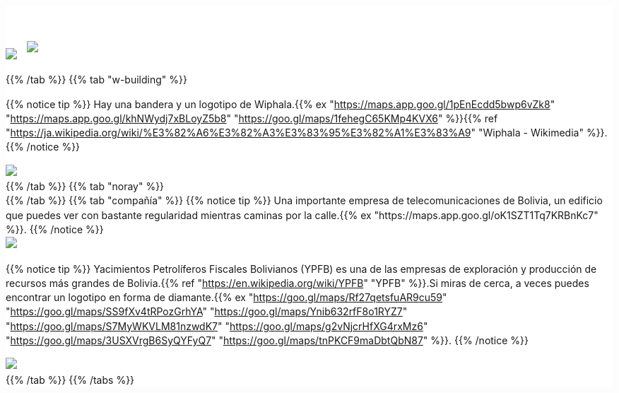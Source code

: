 <div class="googlemap-if">
<img src="/rule/cs_america/bolivia/MAS_party_flag.svg.png" width="300px" style="margin-top:60px">
<img src="/rule/cs_america/bolivia/images.jpg" width="300px" style="margin:10px">
</div>


{{% /tab %}}
{{% tab "w-building" %}}


{{% notice tip %}}
Hay una bandera y un logotipo de Wiphala.{{% ex "https://maps.app.goo.gl/1pEnEcdd5bwp6vZk8" "https://maps.app.goo.gl/khNWydj7xBLoyZ5b8" "https://goo.gl/maps/1fehegC65KMp4KVX6" %}}{{% ref "https://ja.wikipedia.org/wiki/%E3%82%A6%E3%82%A3%E3%83%95%E3%82%A1%E3%83%A9" "Wiphala - Wikimedia" %}}.
{{% /notice %}}

<div class="googlemap-if unclickable">
<img src="/rule/cs_america/bolivia/Banner_of_the_Qulla_Suyu.svg" width="500px">
</div>
{{% /tab %}}
{{% tab "noray" %}}
<div class="googlemap-if">
<iframe src="https://www.google.com/maps/embed?pb=!4v1690950653550!6m8!1m7!1sMKAfnNhiu5MErBEOWy6iVg!2m2!1d-18.22299960360435!2d-67.46592076207261!3f254.55778961686912!4f-14.860009177622445!5f3.325193203789971"width="295" height="295" style="border:0;" allowfullscreen="" loading="lazy" referrerpolicy="no-referrer-when-downgrade"></iframe>
<iframe src="https://www.google.com/maps/embed?pb=!4v1692146912222!6m8!1m7!1sMIgZCqzzVPLJPdyeyCfodg!2m2!1d-18.04905447549599!2d-67.18229814475399!3f241.00829859732468!4f-1.6955006042338425!5f3.1283258822188063" width="295" height="295" style="border:0;" allowfullscreen="" loading="lazy" referrerpolicy="no-referrer-when-downgrade"></iframe>
</div>
{{% /tab %}}
{{% tab "compañía" %}}
{{% notice tip %}}
Una importante empresa de telecomunicaciones de Bolivia, un edificio que puedes ver con bastante regularidad mientras caminas por la calle.{{% ex "https://maps.app.goo.gl/oK1SZT1Tq7KRBnKc7" %}}.
{{% /notice %}}

<div class="googlemap-if unclickable">
<img src="/rule/cs_america/bolivia/images.jpg" width="300px">
</div>


{{% notice tip %}}
Yacimientos Petrolíferos Fiscales Bolivianos (YPFB) es una de las empresas de exploración y producción de recursos más grandes de Bolivia.{{% ref "https://en.wikipedia.org/wiki/YPFB" "YPFB" %}}.Si miras de cerca, a veces puedes encontrar un logotipo en forma de diamante.{{% ex "https://goo.gl/maps/Rf27qetsfuAR9cu59" "https://goo.gl/maps/SS9fXv4tRPozGrhYA" "https://goo.gl/maps/Ynib632rfF8o1RYZ7" "https://goo.gl/maps/S7MyWKVLM81nzwdK7" "https://goo.gl/maps/g2vNjcrHfXG4rxMz6" "https://goo.gl/maps/3USXVrgB6SyQYFyQ7" "https://goo.gl/maps/tnPKCF9maDbtQbN87" %}}.
{{% /notice %}}

<div class="googlemap-if unclickable">
<img src="/rule/cs_america/bolivia/YPFB_Logo.svg" width="300px">
</div>
{{% /tab %}}
{{% /tabs %}}
